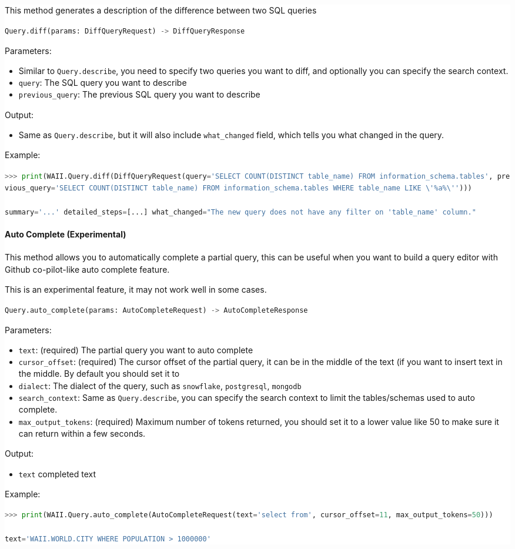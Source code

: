 This method generates a description of the difference between two SQL queries
```python
Query.diff(params: DiffQueryRequest) -> DiffQueryResponse
```

Parameters:
- Similar to `Query.describe`, you need to specify two queries you want to diff, and optionally you can specify the search context.
- `query`: The SQL query you want to describe
- `previous_query`: The previous SQL query you want to describe

Output:
- Same as `Query.describe`, but it will also include `what_changed` field, which tells you what changed in the query.

Example:

```python
>>> print(WAII.Query.diff(DiffQueryRequest(query='SELECT COUNT(DISTINCT table_name) FROM information_schema.tables', previous_query='SELECT COUNT(DISTINCT table_name) FROM information_schema.tables WHERE table_name LIKE \'%a%\'')))

summary='...' detailed_steps=[...] what_changed="The new query does not have any filter on 'table_name' column."
```

#### Auto Complete (Experimental)

This method allows you to automatically complete a partial query, this can be useful when you want to build a query editor with Github co-pilot-like auto complete feature.

This is an experimental feature, it may not work well in some cases.

```python
Query.auto_complete(params: AutoCompleteRequest) -> AutoCompleteResponse
```

Parameters:
- `text`: (required) The partial query you want to auto complete
- `cursor_offset`: (required) The cursor offset of the partial query, it can be in the middle of the text (if you want to insert text in the middle. By default you should set it to 
- `dialect`: The dialect of the query, such as `snowflake`, `postgresql`, `mongodb`
- `search_context`: Same as `Query.describe`, you can specify the search context to limit the tables/schemas used to auto complete.
- `max_output_tokens`: (required) Maximum number of tokens returned, you should set it to a lower value like 50 to make sure it can return within a few seconds.

Output: 
- `text` completed text

Example:
```python
>>> print(WAII.Query.auto_complete(AutoCompleteRequest(text='select from', cursor_offset=11, max_output_tokens=50)))

text='WAII.WORLD.CITY WHERE POPULATION > 1000000'
```
